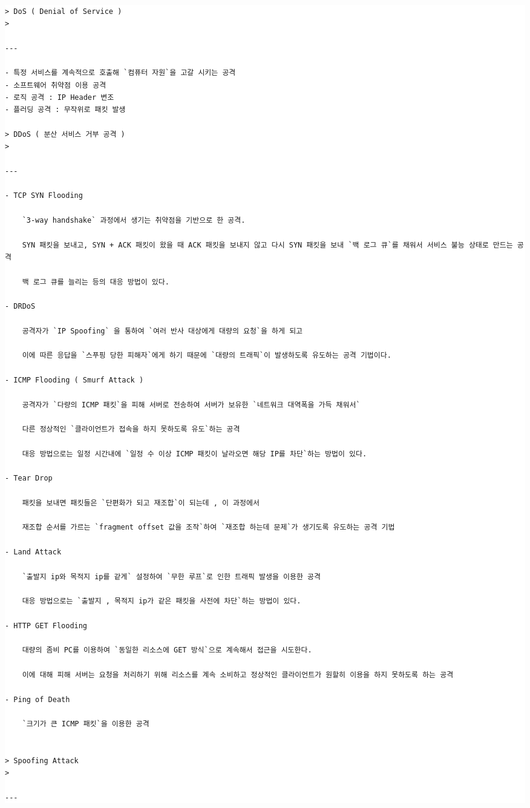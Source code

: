    > DoS ( Denial of Service )
    > 
    
    ---
    
    - 특정 서비스를 계속적으로 호출해 `컴퓨터 자원`을 고갈 시키는 공격
    - 소프트웨어 취약점 이용 공격
    - 로직 공격 : IP Header 변조
    - 플러딩 공격 : 무작위로 패킷 발생
    
    > DDoS ( 분산 서비스 거부 공격 )
    > 
    
    ---
    
    - TCP SYN Flooding
        
        `3-way handshake` 과정에서 생기는 취약점을 기반으로 한 공격.
        
        SYN 패킷을 보내고, SYN + ACK 패킷이 왔을 때 ACK 패킷을 보내지 않고 다시 SYN 패킷을 보내 `백 로그 큐`를 채워서 서비스 불능 상태로 만드는 공격
        
        백 로그 큐를 늘리는 등의 대응 방법이 있다.
        
    - DRDoS
        
        공격자가 `IP Spoofing` 을 통하여 `여러 반사 대상에게 대량의 요청`을 하게 되고
        
        이에 따른 응답을 `스푸핑 당한 피해자`에게 하기 때문에 `대량의 트래픽`이 발생하도록 유도하는 공격 기법이다.
        
    - ICMP Flooding ( Smurf Attack )
        
        공격자가 `다량의 ICMP 패킷`을 피해 서버로 전송하여 서버가 보유한 `네트워크 대역폭을 가득 채워서`
        
        다른 정상적인 `클라이언트가 접속을 하지 못하도록 유도`하는 공격
        
        대응 방법으로는 일정 시간내에 `일정 수 이상 ICMP 패킷이 날라오면 해당 IP를 차단`하는 방법이 있다.
        
    - Tear Drop
        
        패킷을 보내면 패킷들은 `단편화가 되고 재조합`이 되는데 , 이 과정에서
        
        재조합 순서를 가르는 `fragment offset 값을 조작`하여 `재조합 하는데 문제`가 생기도록 유도하는 공격 기법
        
    - Land Attack
        
        `출발지 ip와 목적지 ip를 같게` 설정하여 `무한 루프`로 인한 트래픽 발생을 이용한 공격
        
        대응 방법으로는 `출발지 , 목적지 ip가 같은 패킷을 사전에 차단`하는 방법이 있다.
        
    - HTTP GET Flooding
        
        대량의 좀비 PC를 이용하여 `동일한 리소스에 GET 방식`으로 계속해서 접근을 시도한다.
        
        이에 대해 피해 서버는 요청을 처리하기 위해 리소스를 계속 소비하고 정상적인 클라이언트가 원할히 이용을 하지 못하도록 하는 공격
        
    - Ping of Death
        
        `크기가 큰 ICMP 패킷`을 이용한 공격
        
    
    > Spoofing Attack
    > 
    
    ---
    